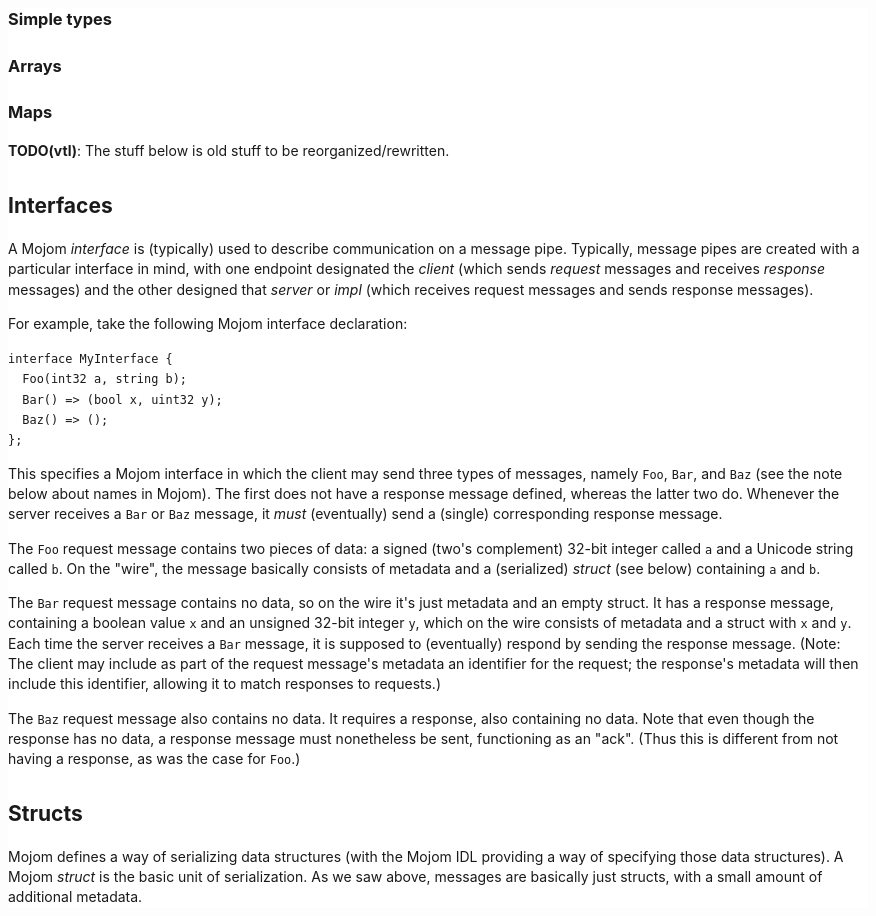### Simple types

### Arrays

### Maps


**TODO(vtl)**: The stuff below is old stuff to be reorganized/rewritten.

## Interfaces

A Mojom *interface* is (typically) used to describe communication on a message
pipe. Typically, message pipes are created with a particular interface in mind,
with one endpoint designated the *client* (which sends *request* messages and
receives *response* messages) and the other designed that *server* or *impl*
(which receives request messages and sends response messages).

For example, take the following Mojom interface declaration:
```mojom
interface MyInterface {
  Foo(int32 a, string b);
  Bar() => (bool x, uint32 y);
  Baz() => ();
};
```
This specifies a Mojom interface in which the client may send three types of
messages, namely `Foo`, `Bar`, and `Baz` (see the note below about names in
Mojom). The first does not have a response message defined, whereas the latter
two do. Whenever the server receives a `Bar` or `Baz` message, it *must*
(eventually) send a (single) corresponding response message.

The `Foo` request message contains two pieces of data: a signed (two's
complement) 32-bit integer called `a` and a Unicode string called `b`. On the
"wire", the message basically consists of metadata and a (serialized) *struct*
(see below) containing `a` and `b`.

The `Bar` request message contains no data, so on the wire it's just metadata
and an empty struct. It has a response message, containing a boolean value `x`
and an unsigned 32-bit integer `y`, which on the wire consists of metadata and a
struct with `x` and `y`. Each time the server receives a `Bar` message, it is
supposed to (eventually) respond by sending the response message. (Note: The
client may include as part of the request message's metadata an identifier for
the request; the response's metadata will then include this identifier, allowing
it to match responses to requests.)

The `Baz` request message also contains no data. It requires a response, also
containing no data. Note that even though the response has no data, a response
message must nonetheless be sent, functioning as an "ack". (Thus this is
different from not having a response, as was the case for `Foo`.)

## Structs

Mojom defines a way of serializing data structures (with the Mojom IDL providing
a way of specifying those data structures). A Mojom *struct* is the basic unit
of serialization. As we saw above, messages are basically just structs, with a
small amount of additional metadata.
